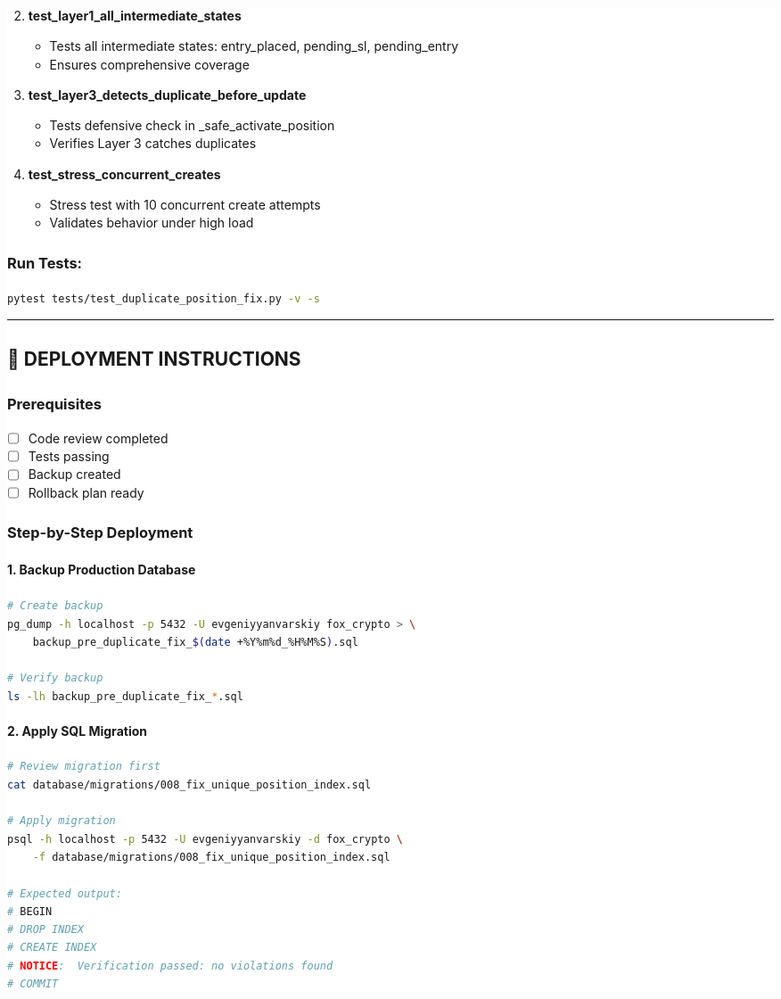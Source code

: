 2. **test_layer1_all_intermediate_states**
   - Tests all intermediate states: entry_placed, pending_sl, pending_entry
   - Ensures comprehensive coverage

3. **test_layer3_detects_duplicate_before_update**
   - Tests defensive check in _safe_activate_position
   - Verifies Layer 3 catches duplicates

4. **test_stress_concurrent_creates**
   - Stress test with 10 concurrent create attempts
   - Validates behavior under high load

### Run Tests:
```bash
pytest tests/test_duplicate_position_fix.py -v -s
```

---

## 🚀 DEPLOYMENT INSTRUCTIONS

### Prerequisites
- [ ] Code review completed
- [ ] Tests passing
- [ ] Backup created
- [ ] Rollback plan ready

### Step-by-Step Deployment

#### 1. Backup Production Database
```bash
# Create backup
pg_dump -h localhost -p 5432 -U evgeniyyanvarskiy fox_crypto > \
    backup_pre_duplicate_fix_$(date +%Y%m%d_%H%M%S).sql

# Verify backup
ls -lh backup_pre_duplicate_fix_*.sql
```

#### 2. Apply SQL Migration
```bash
# Review migration first
cat database/migrations/008_fix_unique_position_index.sql

# Apply migration
psql -h localhost -p 5432 -U evgeniyyanvarskiy -d fox_crypto \
    -f database/migrations/008_fix_unique_position_index.sql

# Expected output:
# BEGIN
# DROP INDEX
# CREATE INDEX
# NOTICE:  Verification passed: no violations found
# COMMIT
```
